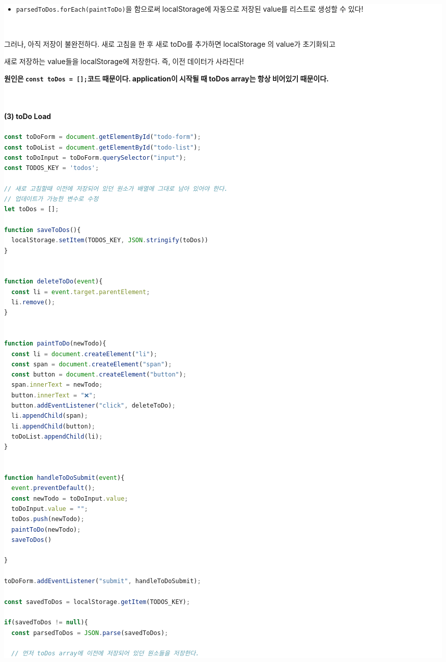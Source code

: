 - `parsedToDos.forEach(paintToDo)`을 함으로써  localStorage에 자동으로 저장된 value를 리스트로 생성할 수 있다!

<br>

그러나, 아직 저장이 불완전하다. 새로 고침을 한 후 새로 toDo를 추가하면 localStorage 의  value가 초기화되고 

새로 저장하는 value들을 localStorage에  저장한다. 즉, 이전 데이터가 사라진다!

**원인은 `const toDos = [];`코드 때문이다. application이 시작될 때 toDos array는 항상 비어있기 때문이다.** 

<br>

#### (3) toDo Load

```javascript
const toDoForm = document.getElementById("todo-form");
const toDoList = document.getElementById("todo-list");
const toDoInput = toDoForm.querySelector("input");
const TODOS_KEY = 'todos';

// 새로 고침할때 이전에 저장되어 있던 원소가 배열에 그대로 남아 있어야 한다. 
// 업데이트가 가능한 변수로 수정
let toDos = [];

function saveToDos(){
  localStorage.setItem(TODOS_KEY, JSON.stringify(toDos))
}


function deleteToDo(event){
  const li = event.target.parentElement;
  li.remove();
}


function paintToDo(newTodo){
  const li = document.createElement("li");
  const span = document.createElement("span");
  const button = document.createElement("button");
  span.innerText = newTodo;
  button.innerText = "❌";
  button.addEventListener("click", deleteToDo);
  li.appendChild(span);
  li.appendChild(button);
  toDoList.appendChild(li);
}


function handleToDoSubmit(event){
  event.preventDefault();
  const newTodo = toDoInput.value; 
  toDoInput.value = "";
  toDos.push(newTodo);
  paintToDo(newTodo);
  saveToDos()

}

toDoForm.addEventListener("submit", handleToDoSubmit);

const savedToDos = localStorage.getItem(TODOS_KEY);

if(savedToDos != null){
  const parsedToDos = JSON.parse(savedToDos);
  
  // 먼저 toDos array에 이전에 저장되어 있던 원소들을 저장한다.
```